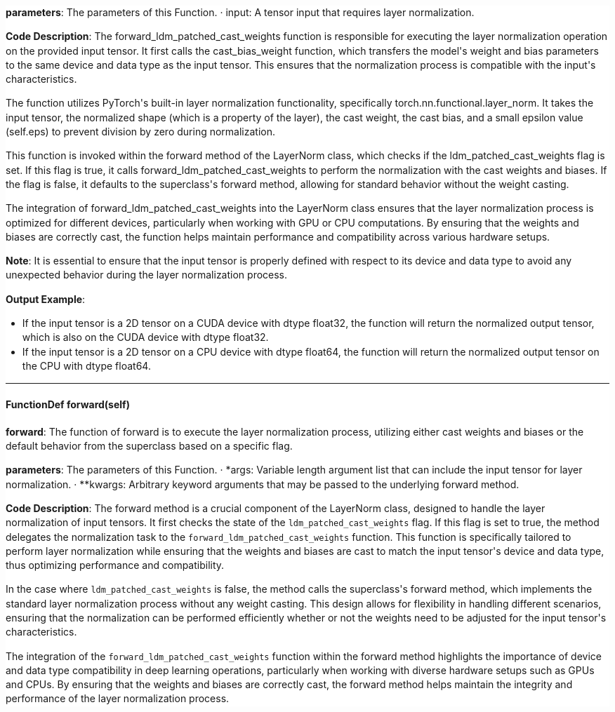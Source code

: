 **parameters**: The parameters of this Function.
· input: A tensor input that requires layer normalization.

**Code Description**: The forward_ldm_patched_cast_weights function is responsible for executing the layer normalization operation on the provided input tensor. It first calls the cast_bias_weight function, which transfers the model's weight and bias parameters to the same device and data type as the input tensor. This ensures that the normalization process is compatible with the input's characteristics.

The function utilizes PyTorch's built-in layer normalization functionality, specifically torch.nn.functional.layer_norm. It takes the input tensor, the normalized shape (which is a property of the layer), the cast weight, the cast bias, and a small epsilon value (self.eps) to prevent division by zero during normalization.

This function is invoked within the forward method of the LayerNorm class, which checks if the ldm_patched_cast_weights flag is set. If this flag is true, it calls forward_ldm_patched_cast_weights to perform the normalization with the cast weights and biases. If the flag is false, it defaults to the superclass's forward method, allowing for standard behavior without the weight casting.

The integration of forward_ldm_patched_cast_weights into the LayerNorm class ensures that the layer normalization process is optimized for different devices, particularly when working with GPU or CPU computations. By ensuring that the weights and biases are correctly cast, the function helps maintain performance and compatibility across various hardware setups.

**Note**: It is essential to ensure that the input tensor is properly defined with respect to its device and data type to avoid any unexpected behavior during the layer normalization process.

**Output Example**: 
- If the input tensor is a 2D tensor on a CUDA device with dtype float32, the function will return the normalized output tensor, which is also on the CUDA device with dtype float32.
- If the input tensor is a 2D tensor on a CPU device with dtype float64, the function will return the normalized output tensor on the CPU with dtype float64.
***
#### FunctionDef forward(self)
**forward**: The function of forward is to execute the layer normalization process, utilizing either cast weights and biases or the default behavior from the superclass based on a specific flag.

**parameters**: The parameters of this Function.
· *args: Variable length argument list that can include the input tensor for layer normalization.
· **kwargs: Arbitrary keyword arguments that may be passed to the underlying forward method.

**Code Description**: The forward method is a crucial component of the LayerNorm class, designed to handle the layer normalization of input tensors. It first checks the state of the `ldm_patched_cast_weights` flag. If this flag is set to true, the method delegates the normalization task to the `forward_ldm_patched_cast_weights` function. This function is specifically tailored to perform layer normalization while ensuring that the weights and biases are cast to match the input tensor's device and data type, thus optimizing performance and compatibility.

In the case where `ldm_patched_cast_weights` is false, the method calls the superclass's forward method, which implements the standard layer normalization process without any weight casting. This design allows for flexibility in handling different scenarios, ensuring that the normalization can be performed efficiently whether or not the weights need to be adjusted for the input tensor's characteristics.

The integration of the `forward_ldm_patched_cast_weights` function within the forward method highlights the importance of device and data type compatibility in deep learning operations, particularly when working with diverse hardware setups such as GPUs and CPUs. By ensuring that the weights and biases are correctly cast, the forward method helps maintain the integrity and performance of the layer normalization process.
